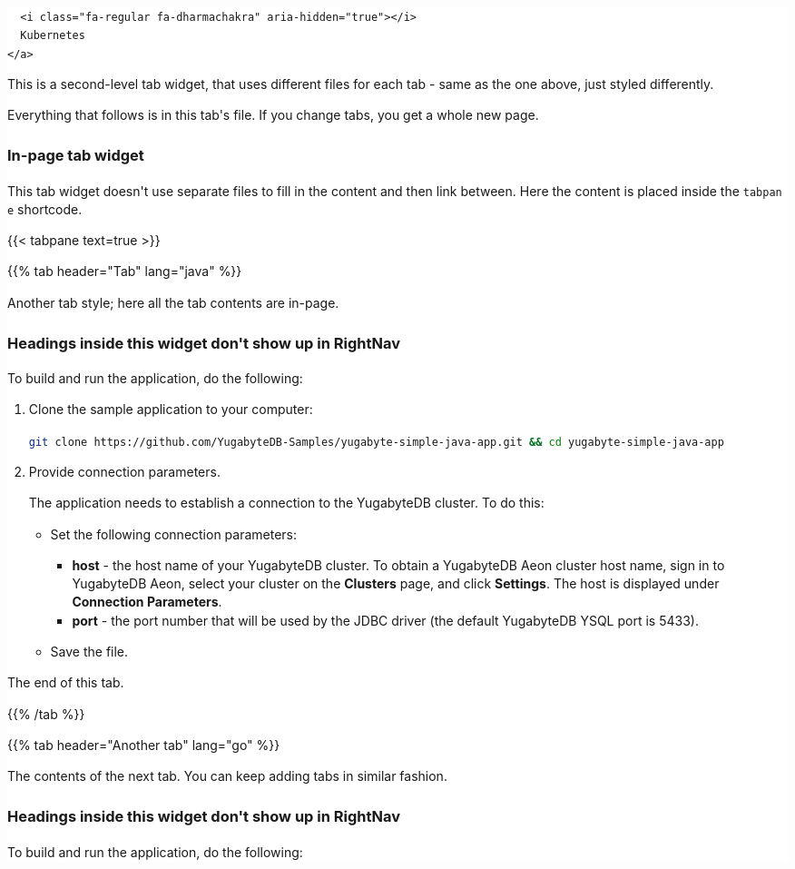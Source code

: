       <i class="fa-regular fa-dharmachakra" aria-hidden="true"></i>
      Kubernetes
    </a>
  </li>
</ul>

This is a second-level tab widget, that uses different files for each tab - same as the one above, just styled differently.

Everything that follows is in this tab's file. If you change tabs, you get a whole new page.

### In-page tab widget

This tab widget doesn't use separate files to fill in the content and then link between. Here the content is placed inside the `tabpane` shortcode.

{{< tabpane text=true >}}

  {{% tab header="Tab" lang="java" %}}

Another tab style; here all the tab contents are in-page.

### Headings inside this widget don't show up in RightNav

To build and run the application, do the following:

1. Clone the sample application to your computer:

    ```sh
    git clone https://github.com/YugabyteDB-Samples/yugabyte-simple-java-app.git && cd yugabyte-simple-java-app
    ```

1. Provide connection parameters.

    The application needs to establish a connection to the YugabyteDB cluster. To do this:

    - Set the following connection parameters:

        - **host** - the host name of your YugabyteDB cluster. To obtain a YugabyteDB Aeon cluster host name, sign in to YugabyteDB Aeon, select your cluster on the **Clusters** page, and click **Settings**. The host is displayed under **Connection Parameters**.
        - **port** - the port number that will be used by the JDBC driver (the default YugabyteDB YSQL port is 5433).

    - Save the file.

The end of this tab.

  {{% /tab %}}

  {{% tab header="Another tab" lang="go" %}}

The contents of the next tab. You can keep adding tabs in similar fashion.

### Headings inside this widget don't show up in RightNav

To build and run the application, do the following:

